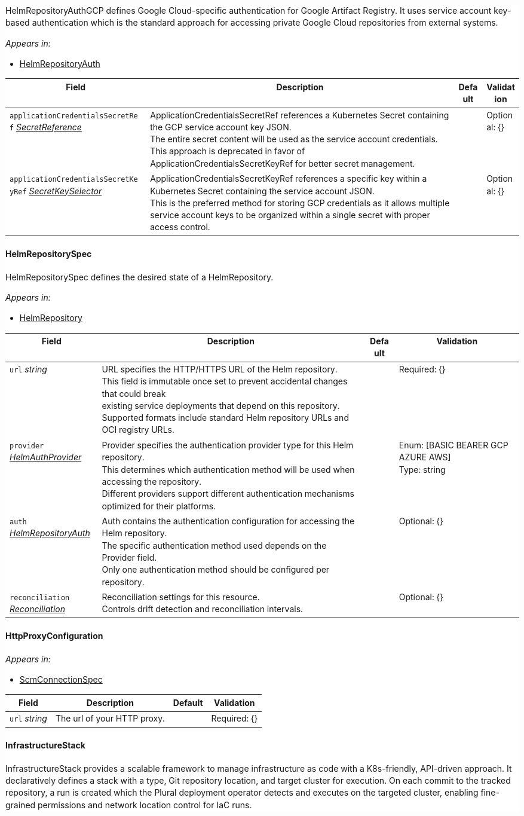 

HelmRepositoryAuthGCP defines Google Cloud-specific authentication for Google Artifact Registry.
It uses service account key-based authentication which is the standard approach
for accessing private Google Cloud repositories from external systems.



_Appears in:_
- [HelmRepositoryAuth](#helmrepositoryauth)

| Field | Description | Default | Validation |
| --- | --- | --- | --- |
| `applicationCredentialsSecretRef` _[SecretReference](https://kubernetes.io/docs/reference/generated/kubernetes-api/v1.29/#secretreference-v1-core)_ | ApplicationCredentialsSecretRef references a Kubernetes Secret containing the GCP service account key JSON.<br />The entire secret content will be used as the service account credentials.<br />This approach is deprecated in favor of ApplicationCredentialsSecretKeyRef for better secret management. |  | Optional: \{\} <br /> |
| `applicationCredentialsSecretKeyRef` _[SecretKeySelector](https://kubernetes.io/docs/reference/generated/kubernetes-api/v1.29/#secretkeyselector-v1-core)_ | ApplicationCredentialsSecretKeyRef references a specific key within a Kubernetes Secret containing the service account JSON.<br />This is the preferred method for storing GCP credentials as it allows multiple<br />service account keys to be organized within a single secret with proper access control. |  | Optional: \{\} <br /> |


#### HelmRepositorySpec



HelmRepositorySpec defines the desired state of a HelmRepository.



_Appears in:_
- [HelmRepository](#helmrepository)

| Field | Description | Default | Validation |
| --- | --- | --- | --- |
| `url` _string_ | URL specifies the HTTP/HTTPS URL of the Helm repository.<br />This field is immutable once set to prevent accidental changes that could break<br />existing service deployments that depend on this repository.<br />Supported formats include standard Helm repository URLs and OCI registry URLs. |  | Required: \{\} <br /> |
| `provider` _[HelmAuthProvider](#helmauthprovider)_ | Provider specifies the authentication provider type for this Helm repository.<br />This determines which authentication method will be used when accessing the repository.<br />Different providers support different authentication mechanisms optimized for their platforms. |  | Enum: [BASIC BEARER GCP AZURE AWS] <br />Type: string <br /> |
| `auth` _[HelmRepositoryAuth](#helmrepositoryauth)_ | Auth contains the authentication configuration for accessing the Helm repository.<br />The specific authentication method used depends on the Provider field.<br />Only one authentication method should be configured per repository. |  | Optional: \{\} <br /> |
| `reconciliation` _[Reconciliation](#reconciliation)_ | Reconciliation settings for this resource.<br />Controls drift detection and reconciliation intervals. |  | Optional: \{\} <br /> |


#### HttpProxyConfiguration







_Appears in:_
- [ScmConnectionSpec](#scmconnectionspec)

| Field | Description | Default | Validation |
| --- | --- | --- | --- |
| `url` _string_ | The url of your HTTP proxy. |  | Required: \{\} <br /> |


#### InfrastructureStack



InfrastructureStack provides a scalable framework to manage infrastructure as code with a K8s-friendly, API-driven approach.
It declaratively defines a stack with a type, Git repository location, and target cluster for execution.
On each commit to the tracked repository, a run is created which the Plural deployment operator detects
and executes on the targeted cluster, enabling fine-grained permissions and network location control for IaC runs.
